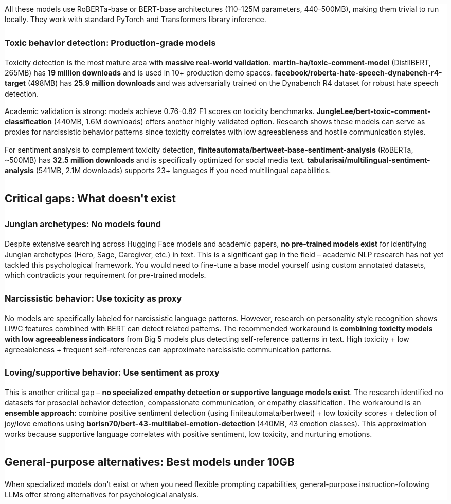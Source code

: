 All these models use RoBERTa-base or BERT-base architectures (110-125M parameters, 440-500MB), making them trivial to run locally. They work with standard PyTorch and Transformers library inference.

### Toxic behavior detection: Production-grade models

Toxicity detection is the most mature area with **massive real-world validation**. **martin-ha/toxic-comment-model** (DistilBERT, 265MB) has **19 million downloads** and is used in 10+ production demo spaces. **facebook/roberta-hate-speech-dynabench-r4-target** (498MB) has **25.9 million downloads** and was adversarially trained on the Dynabench R4 dataset for robust hate speech detection.

Academic validation is strong: models achieve 0.76-0.82 F1 scores on toxicity benchmarks. **JungleLee/bert-toxic-comment-classification** (440MB, 1.6M downloads) offers another highly validated option. Research shows these models can serve as proxies for narcissistic behavior patterns since toxicity correlates with low agreeableness and hostile communication styles.

For sentiment analysis to complement toxicity detection, **finiteautomata/bertweet-base-sentiment-analysis** (RoBERTa, ~500MB) has **32.5 million downloads** and is specifically optimized for social media text. **tabularisai/multilingual-sentiment-analysis** (541MB, 2.1M downloads) supports 23+ languages if you need multilingual capabilities.

## Critical gaps: What doesn't exist

### Jungian archetypes: No models found

Despite extensive searching across Hugging Face models and academic papers, **no pre-trained models exist** for identifying Jungian archetypes (Hero, Sage, Caregiver, etc.) in text. This is a significant gap in the field – academic NLP research has not yet tackled this psychological framework. You would need to fine-tune a base model yourself using custom annotated datasets, which contradicts your requirement for pre-trained models.

### Narcissistic behavior: Use toxicity as proxy

No models are specifically labeled for narcissistic language patterns. However, research on personality style recognition shows LIWC features combined with BERT can detect related patterns. The recommended workaround is **combining toxicity models with low agreeableness indicators** from Big 5 models plus detecting self-reference patterns in text. High toxicity + low agreeableness + frequent self-references can approximate narcissistic communication patterns.

### Loving/supportive behavior: Use sentiment as proxy

This is another critical gap – **no specialized empathy detection or supportive language models exist**. The research identified no datasets for prosocial behavior detection, compassionate communication, or empathy classification. The workaround is an **ensemble approach**: combine positive sentiment detection (using finiteautomata/bertweet) + low toxicity scores + detection of joy/love emotions using **borisn70/bert-43-multilabel-emotion-detection** (440MB, 43 emotion classes). This approximation works because supportive language correlates with positive sentiment, low toxicity, and nurturing emotions.

## General-purpose alternatives: Best models under 10GB

When specialized models don't exist or when you need flexible prompting capabilities, general-purpose instruction-following LLMs offer strong alternatives for psychological analysis.
